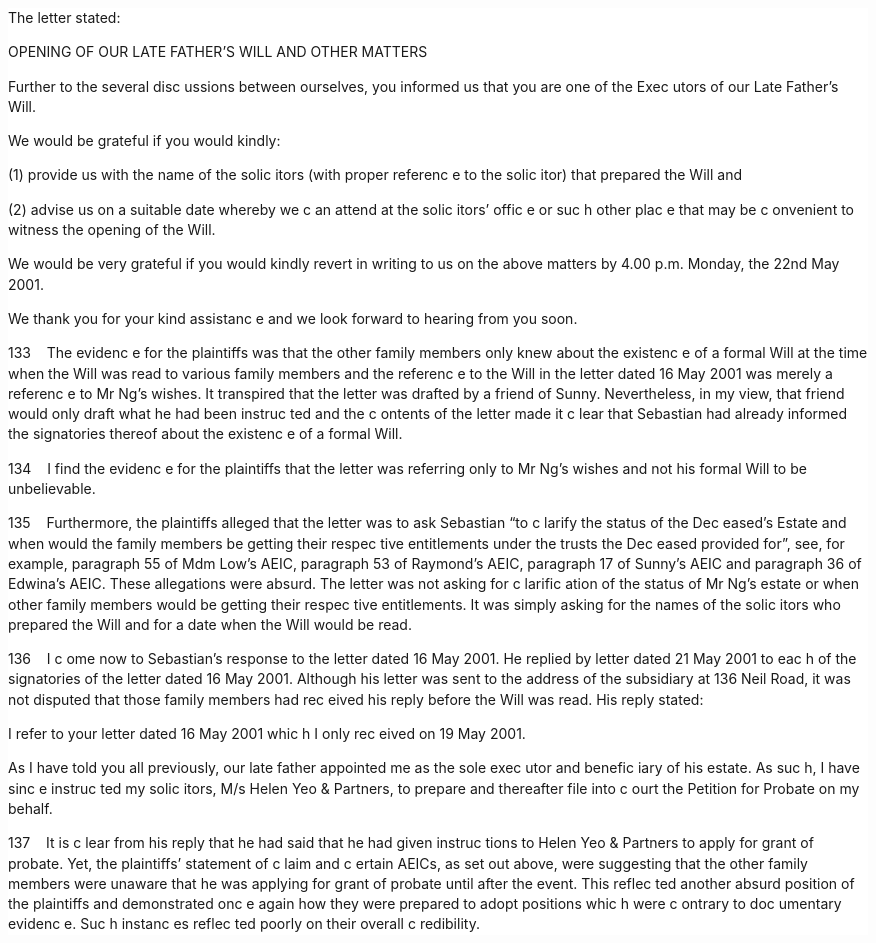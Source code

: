 The letter stated: 

 OPENING OF OUR LATE FATHER’S WILL AND OTHER MATTERS 

 Further to the several disc ussions between ourselves, you informed us that you are one of the Exec utors of our Late Father’s Will. 

 We would be grateful if you would kindly:

 (1) provide us with the name of the solic itors (with proper referenc e to the solic itor) that prepared the Will and 

 (2) advise us on a suitable date whereby we c an attend at the solic itors’ offic e or suc h other plac e that may be c onvenient to witness the opening of the Will. 

 We would be very grateful if you would kindly revert in writing to us on the above matters by 4.00 p.m. Monday, the 22nd May 2001. 

 We thank you for your kind assistanc e and we look forward to hearing from you soon. 

133    The evidenc e for the plaintiffs was that the other family members only knew about the existenc e of a formal Will at the time when the Will was read to various family members and the referenc e to the Will in the letter dated 16 May 2001 was merely a referenc e to Mr Ng’s wishes. It transpired that the letter was drafted by a friend of Sunny. Nevertheless, in my view, that friend would only draft what he had been instruc ted and the c ontents of the letter made it c lear that Sebastian had already informed the signatories thereof about the existenc e of a formal Will. 

134    I find the evidenc e for the plaintiffs that the letter was referring only to Mr Ng’s wishes and not his formal Will to be unbelievable. 


135    Furthermore, the plaintiffs alleged that the letter was to ask Sebastian “to c larify the status of the Dec eased’s Estate and when would the family members be getting their respec tive entitlements under the trusts the Dec eased provided for”, see, for example, paragraph 55 of Mdm Low’s AEIC, paragraph 53 of Raymond’s AEIC, paragraph 17 of Sunny’s AEIC and paragraph 36 of Edwina’s AEIC. These allegations were absurd. The letter was not asking for c larific ation of the status of Mr Ng’s estate or when other family members would be getting their respec tive entitlements. It was simply asking for the names of the solic itors who prepared the Will and for a date when the Will would be read. 

136    I c ome now to Sebastian’s response to the letter dated 16 May 2001. He replied by letter dated 21 May 2001 to eac h of the signatories of the letter dated 16 May 2001. Although his letter was sent to the address of the subsidiary at 136 Neil Road, it was not disputed that those family members had rec eived his reply before the Will was read. His reply stated: 

 I refer to your letter dated 16 May 2001 whic h I only rec eived on 19 May 2001. 

 As I have told you all previously, our late father appointed me as the sole exec utor and benefic iary of his estate. As suc h, I have sinc e instruc ted my solic itors, M/s Helen Yeo & Partners, to prepare and thereafter file into c ourt the Petition for Probate on my behalf. 

137    It is c lear from his reply that he had said that he had given instruc tions to Helen Yeo & Partners to apply for grant of probate. Yet, the plaintiffs’ statement of c laim and c ertain AEICs, as set out above, were suggesting that the other family members were unaware that he was applying for grant of probate until after the event. This reflec ted another absurd position of the plaintiffs and demonstrated onc e again how they were prepared to adopt positions whic h were c ontrary to doc umentary evidenc e. Suc h instanc es reflec ted poorly on their overall c redibility. 
